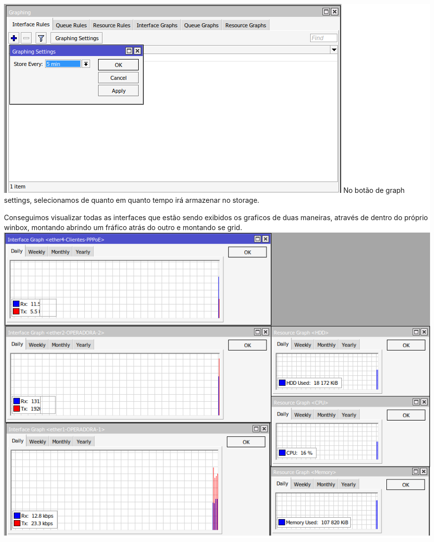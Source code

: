 ![alt text](img/tools-graphsetings.png)
No botão de graph settings, selecionamos de quanto em quanto tempo irá armazenar no storage.

Conseguimos visualizar todas as interfaces que estão sendo exibidos os graficos de duas maneiras, através de dentro do próprio winbox, montando abrindo um fráfico atrás do outro e montando se grid.
![alt text](img/tools-graphs-grid.png)
